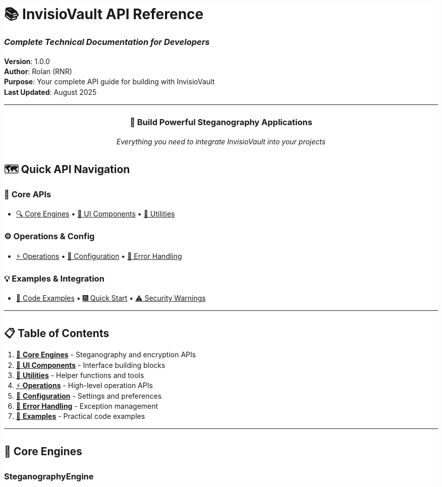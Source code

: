 # 📚 InvisioVault API Reference
### *Complete Technical Documentation for Developers*

**Version**: 1.0.0  
**Author**: Rolan (RNR)  
**Purpose**: Your complete API guide for building with InvisioVault  
**Last Updated**: August 2025

---

<div align="center">

### 🚀 **Build Powerful Steganography Applications**

*Everything you need to integrate InvisioVault into your projects*

</div>

## 🗺️ Quick API Navigation

### 🔧 **Core APIs**
- [🔍 Core Engines](#-core-engines) • [🎨 UI Components](#-ui-components) • [🔧 Utilities](#-utilities)

### ⚙️ **Operations & Config**
- [⚡ Operations](#-operations) • [📝 Configuration](#-configuration) • [🚫 Error Handling](#-error-handling)

### 💡 **Examples & Integration**
- [🚀 Code Examples](#-examples) • [🎆 Quick Start](#quick-start-examples) • [⚠️ Security Warnings](#security-warnings)

---

## 📋 Table of Contents

1. [🔧 **Core Engines**](#-core-engines) - Steganography and encryption APIs
2. [🎨 **UI Components**](#-ui-components) - Interface building blocks
3. [🔧 **Utilities**](#-utilities) - Helper functions and tools
4. [⚡ **Operations**](#-operations) - High-level operation APIs
5. [📝 **Configuration**](#-configuration) - Settings and preferences
6. [🚫 **Error Handling**](#-error-handling) - Exception management
7. [🚀 **Examples**](#-examples) - Practical code examples

---

## 🔧 Core Engines

### **SteganographyEngine**

